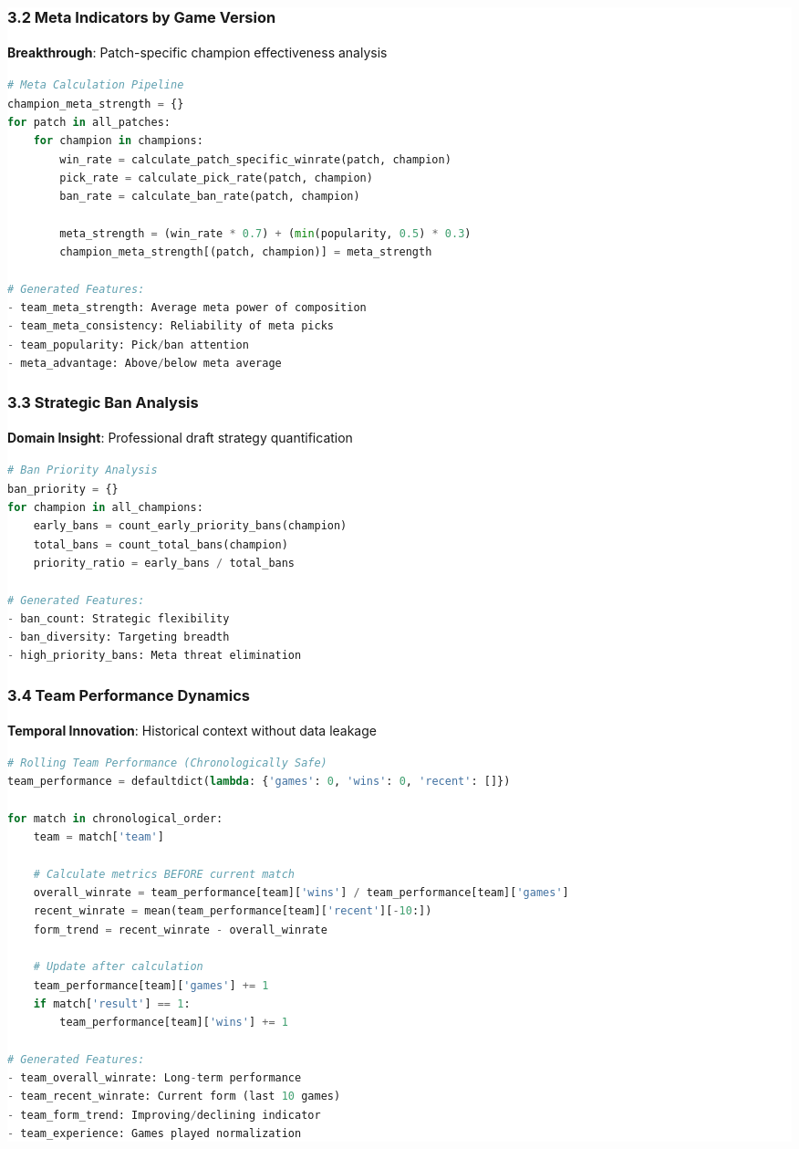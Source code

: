 ### 3.2 Meta Indicators by Game Version
**Breakthrough**: Patch-specific champion effectiveness analysis

```python
# Meta Calculation Pipeline
champion_meta_strength = {}
for patch in all_patches:
    for champion in champions:
        win_rate = calculate_patch_specific_winrate(patch, champion)
        pick_rate = calculate_pick_rate(patch, champion)
        ban_rate = calculate_ban_rate(patch, champion)
        
        meta_strength = (win_rate * 0.7) + (min(popularity, 0.5) * 0.3)
        champion_meta_strength[(patch, champion)] = meta_strength

# Generated Features:
- team_meta_strength: Average meta power of composition
- team_meta_consistency: Reliability of meta picks
- team_popularity: Pick/ban attention
- meta_advantage: Above/below meta average
```

### 3.3 Strategic Ban Analysis
**Domain Insight**: Professional draft strategy quantification

```python
# Ban Priority Analysis
ban_priority = {}
for champion in all_champions:
    early_bans = count_early_priority_bans(champion)
    total_bans = count_total_bans(champion)
    priority_ratio = early_bans / total_bans

# Generated Features:
- ban_count: Strategic flexibility
- ban_diversity: Targeting breadth
- high_priority_bans: Meta threat elimination
```

### 3.4 Team Performance Dynamics
**Temporal Innovation**: Historical context without data leakage

```python
# Rolling Team Performance (Chronologically Safe)
team_performance = defaultdict(lambda: {'games': 0, 'wins': 0, 'recent': []})

for match in chronological_order:
    team = match['team']
    
    # Calculate metrics BEFORE current match
    overall_winrate = team_performance[team]['wins'] / team_performance[team]['games']
    recent_winrate = mean(team_performance[team]['recent'][-10:])
    form_trend = recent_winrate - overall_winrate
    
    # Update after calculation
    team_performance[team]['games'] += 1
    if match['result'] == 1:
        team_performance[team]['wins'] += 1

# Generated Features:
- team_overall_winrate: Long-term performance
- team_recent_winrate: Current form (last 10 games)
- team_form_trend: Improving/declining indicator
- team_experience: Games played normalization
```